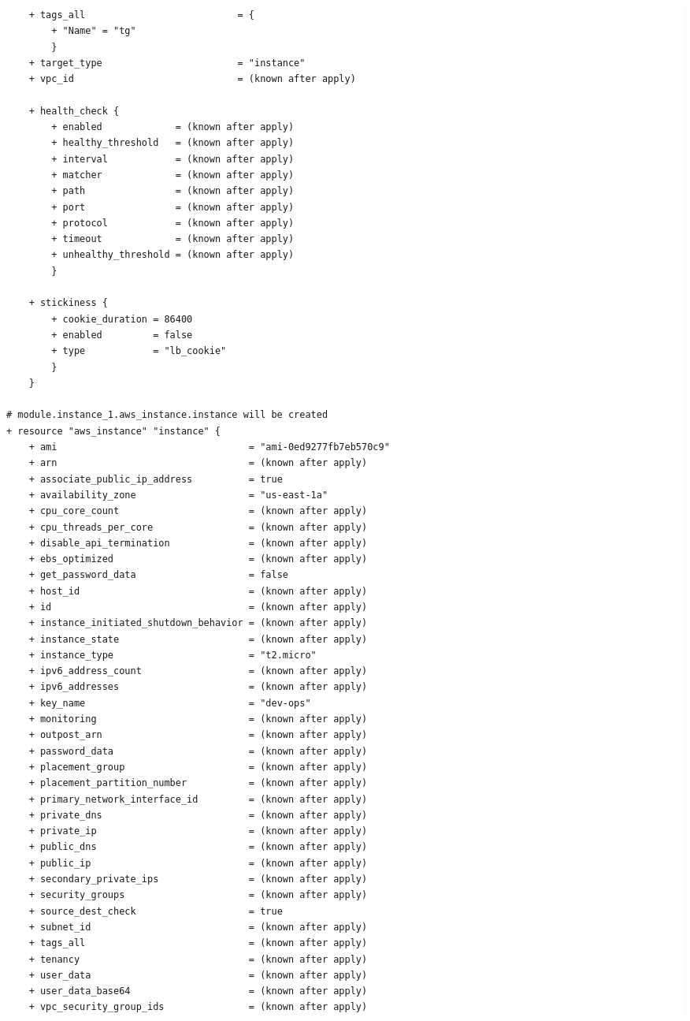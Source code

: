         + tags_all                           = {
            + "Name" = "tg"
            }
        + target_type                        = "instance"
        + vpc_id                             = (known after apply)

        + health_check {
            + enabled             = (known after apply)
            + healthy_threshold   = (known after apply)
            + interval            = (known after apply)
            + matcher             = (known after apply)
            + path                = (known after apply)
            + port                = (known after apply)
            + protocol            = (known after apply)
            + timeout             = (known after apply)
            + unhealthy_threshold = (known after apply)
            }

        + stickiness {
            + cookie_duration = 86400
            + enabled         = false
            + type            = "lb_cookie"
            }
        }

    # module.instance_1.aws_instance.instance will be created
    + resource "aws_instance" "instance" {
        + ami                                  = "ami-0ed9277fb7eb570c9"
        + arn                                  = (known after apply)
        + associate_public_ip_address          = true
        + availability_zone                    = "us-east-1a"
        + cpu_core_count                       = (known after apply)
        + cpu_threads_per_core                 = (known after apply)
        + disable_api_termination              = (known after apply)
        + ebs_optimized                        = (known after apply)
        + get_password_data                    = false
        + host_id                              = (known after apply)
        + id                                   = (known after apply)
        + instance_initiated_shutdown_behavior = (known after apply)
        + instance_state                       = (known after apply)
        + instance_type                        = "t2.micro"
        + ipv6_address_count                   = (known after apply)
        + ipv6_addresses                       = (known after apply)
        + key_name                             = "dev-ops"
        + monitoring                           = (known after apply)
        + outpost_arn                          = (known after apply)
        + password_data                        = (known after apply)
        + placement_group                      = (known after apply)
        + placement_partition_number           = (known after apply)
        + primary_network_interface_id         = (known after apply)
        + private_dns                          = (known after apply)
        + private_ip                           = (known after apply)
        + public_dns                           = (known after apply)
        + public_ip                            = (known after apply)
        + secondary_private_ips                = (known after apply)
        + security_groups                      = (known after apply)
        + source_dest_check                    = true
        + subnet_id                            = (known after apply)
        + tags_all                             = (known after apply)
        + tenancy                              = (known after apply)
        + user_data                            = (known after apply)
        + user_data_base64                     = (known after apply)
        + vpc_security_group_ids               = (known after apply)

